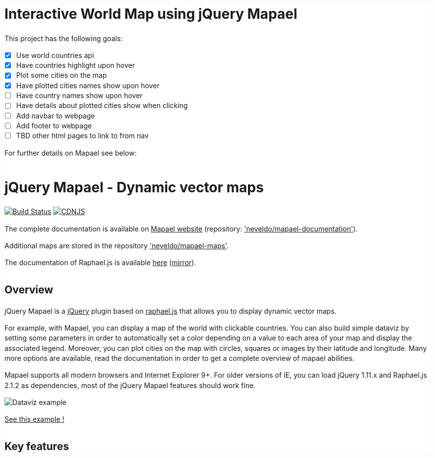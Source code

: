 # Interactive World Map using jQuery Mapael
This project has the following goals:
- [x] Use world countries api 
- [x] Have countries highlight upon hover
- [x] Plot some cities on the map 
- [x] Have plotted cities names show upon hover
- [ ] Have country names show upon hover
- [ ] Have details about plotted cities show when clicking
- [ ] Add navbar to webpage
- [ ] Add footer to webpage
- [ ] TBD other html pages to link to from nav

For further details on Mapael see below:

# jQuery Mapael - Dynamic vector maps

[![Build Status](https://travis-ci.org/neveldo/jQuery-Mapael.svg?branch=master)](https://travis-ci.org/neveldo/jQuery-Mapael)
[![CDNJS](https://img.shields.io/cdnjs/v/jquery-mapael.svg)](https://cdnjs.com/libraries/jquery-mapael)

The complete documentation is available on [Mapael website](https://www.vincentbroute.fr/mapael) (repository:  ['neveldo/mapael-documentation'](https://github.com/neveldo/mapael-documentation)).

Additional maps are stored in the repository ['neveldo/mapael-maps'](https://github.com/neveldo/mapael-maps).

The documentation of Raphael.js is available [here](http://dmitrybaranovskiy.github.io/raphael/reference.html) ([mirror](https://www.vincentbroute.fr/mapael/raphael-js-documentation/)).

## Overview

jQuery Mapael is a [jQuery](http://jquery.com/) plugin based on [raphael.js](http://raphaeljs.com/) that allows you to display dynamic vector maps.  

For example, with Mapael, you can display a map of the world with clickable countries. You can also build simple dataviz by setting some parameters in order to automatically set a color depending on a value to each area of your map and display the associated legend. Moreover, you can plot cities on the map with circles, squares or images by their latitude and longitude. Many more options are available, read the documentation in order to get a complete overview of mapael abilities.

Mapael supports all modern browsers and Internet Explorer 9+. For older versions of IE, you can load jQuery 1.11.x and Raphael.js 2.1.2 as dependencies, most of the jQuery Mapael features should work fine.

![Dataviz example](https://www.vincentbroute.fr/mapael/assets/img/world-example.png)

[See this example !](https://rawgit.com/neveldo/jQuery-Mapael/master/examples/advanced/dataviz_example.html)

## Key features
